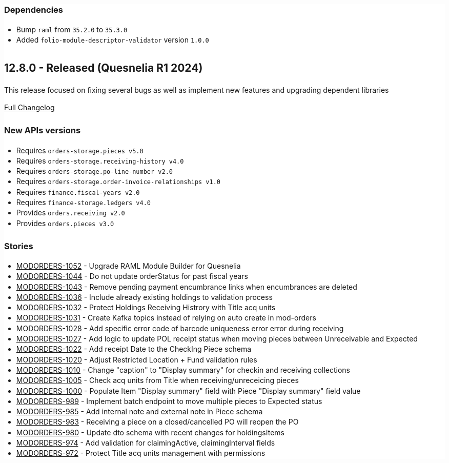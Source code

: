 ### Dependencies
* Bump `raml` from `35.2.0` to `35.3.0`
* Added `folio-module-descriptor-validator` version `1.0.0`


## 12.8.0 - Released (Quesnelia R1 2024)
This release focused on fixing several bugs as well as implement new features and upgrading dependent libraries

[Full Changelog](https://github.com/folio-org/mod-orders/compare/v12.7.0...v12.8.0)

### New APIs versions

* Requires `orders-storage.pieces v5.0`
* Requires `orders-storage.receiving-history v4.0`
* Requires `orders-storage.po-line-number v2.0`
* Requires `orders-storage.order-invoice-relationships v1.0`
* Requires `finance.fiscal-years v2.0`
* Requires `finance-storage.ledgers v4.0`
* Provides `orders.receiving v2.0`
* Provides `orders.pieces v3.0`

### Stories

* [MODORDERS-1052](https://folio-org.atlassian.net/browse/MODORDERS-1052) - Upgrade RAML Module Builder for Quesnelia
* [MODORDERS-1044](https://folio-org.atlassian.net/browse/MODORDERS-1044) - Do not update orderStatus for past fiscal years
* [MODORDERS-1043](https://folio-org.atlassian.net/browse/MODORDERS-1043) - Remove pending payment encumbrance links when encumbrances are deleted
* [MODORDERS-1036](https://folio-org.atlassian.net/browse/MODORDERS-1036) - Include already existing holdings to validation process
* [MODORDERS-1032](https://folio-org.atlassian.net/browse/MODORDERS-1032) - Protect Holdings Receiving Histrory with Title acq units
* [MODORDERS-1031](https://folio-org.atlassian.net/browse/MODORDERS-1031) - Create Kafka topics instead of relying on auto create in mod-orders
* [MODORDERS-1028](https://folio-org.atlassian.net/browse/MODORDERS-1028) - Add specific error code of barcode uniqueness error error during receiving
* [MODORDERS-1027](https://folio-org.atlassian.net/browse/MODORDERS-1027) - Add logic to update POL receipt status when moving pieces between Unreceivable and Expected
* [MODORDERS-1022](https://folio-org.atlassian.net/browse/MODORDERS-1022) - Add receipt Date to the CheckIng Piece schema
* [MODORDERS-1020](https://folio-org.atlassian.net/browse/MODORDERS-1020) - Adjust Restricted Location + Fund validation rules
* [MODORDERS-1010](https://folio-org.atlassian.net/browse/MODORDERS-1010) - Change "caption" to "Display summary" for checkin and receiving collections
* [MODORDERS-1005](https://folio-org.atlassian.net/browse/MODORDERS-1005) - Check acq units from Title when receiving/unreceicing pieces
* [MODORDERS-1000](https://folio-org.atlassian.net/browse/MODORDERS-1000) - Populate Item "Display summary" field with Piece "Display summary" field value
* [MODORDERS-989](https://folio-org.atlassian.net/browse/MODORDERS-989) - Implement batch endpoint to move multiple pieces to Expected status
* [MODORDERS-985](https://folio-org.atlassian.net/browse/MODORDERS-985) - Add internal note and external note in Piece schema
* [MODORDERS-983](https://folio-org.atlassian.net/browse/MODORDERS-983) - Receiving a piece on a closed/cancelled PO will reopen the PO
* [MODORDERS-980](https://folio-org.atlassian.net/browse/MODORDERS-980) - Update dto schema with recent changes for holdingsItems
* [MODORDERS-974](https://folio-org.atlassian.net/browse/MODORDERS-974) - Add validation for claimingActive, claimingInterval fields
* [MODORDERS-972](https://folio-org.atlassian.net/browse/MODORDERS-972) - Protect Title acq units management with permissions